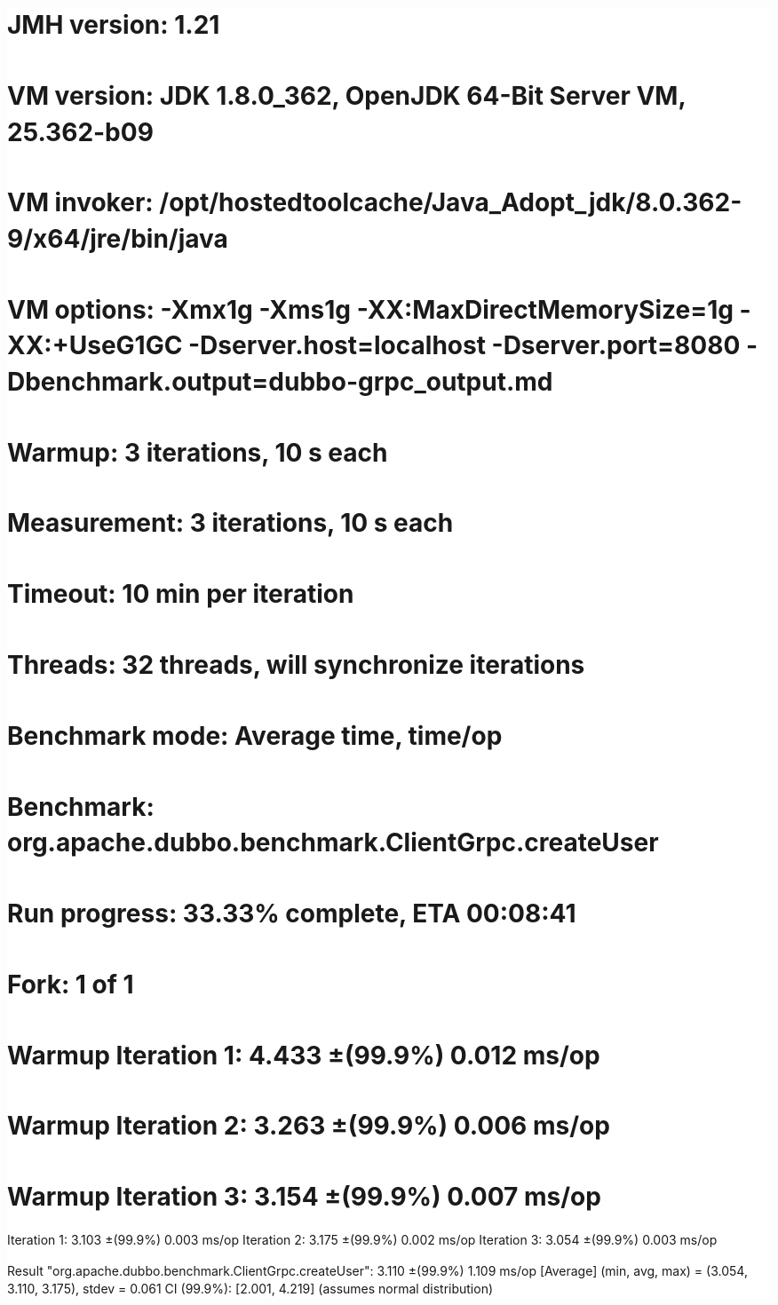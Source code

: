 
# JMH version: 1.21
# VM version: JDK 1.8.0_362, OpenJDK 64-Bit Server VM, 25.362-b09
# VM invoker: /opt/hostedtoolcache/Java_Adopt_jdk/8.0.362-9/x64/jre/bin/java
# VM options: -Xmx1g -Xms1g -XX:MaxDirectMemorySize=1g -XX:+UseG1GC -Dserver.host=localhost -Dserver.port=8080 -Dbenchmark.output=dubbo-grpc_output.md
# Warmup: 3 iterations, 10 s each
# Measurement: 3 iterations, 10 s each
# Timeout: 10 min per iteration
# Threads: 32 threads, will synchronize iterations
# Benchmark mode: Average time, time/op
# Benchmark: org.apache.dubbo.benchmark.ClientGrpc.createUser

# Run progress: 33.33% complete, ETA 00:08:41
# Fork: 1 of 1
# Warmup Iteration   1: 4.433 ±(99.9%) 0.012 ms/op
# Warmup Iteration   2: 3.263 ±(99.9%) 0.006 ms/op
# Warmup Iteration   3: 3.154 ±(99.9%) 0.007 ms/op
Iteration   1: 3.103 ±(99.9%) 0.003 ms/op
Iteration   2: 3.175 ±(99.9%) 0.002 ms/op
Iteration   3: 3.054 ±(99.9%) 0.003 ms/op


Result "org.apache.dubbo.benchmark.ClientGrpc.createUser":
  3.110 ±(99.9%) 1.109 ms/op [Average]
  (min, avg, max) = (3.054, 3.110, 3.175), stdev = 0.061
  CI (99.9%): [2.001, 4.219] (assumes normal distribution)
